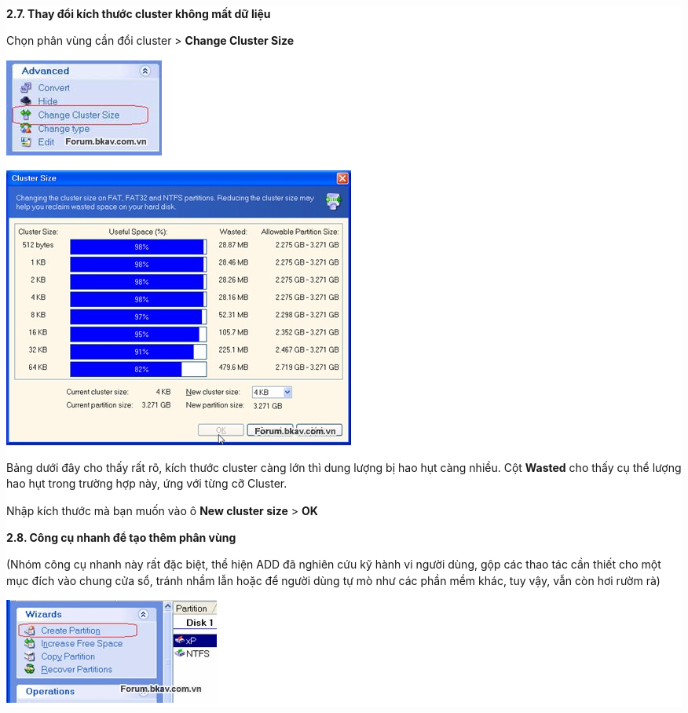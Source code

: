 
**2.7. Thay đổi kích thước cluster không mất dữ liệu**

Chọn phân vùng cần đổi cluster &gt; **Change Cluster Size**

![](3.6.6-huong-dan-dung-pm-chia-hdd-media/image36.png)


![](3.6.6-huong-dan-dung-pm-chia-hdd-media/image37.png)


Bảng dưới đây cho thấy rất rõ, kích thước cluster càng lớn thì dung
lượng bị hao hụt càng nhiều. Cột **Wasted** cho thấy cụ thể lượng hao
hụt trong trường hợp này, ứng với từng cỡ Cluster.

Nhập kích thước mà bạn muốn vào ô **New cluster size** &gt; **OK**

**2.8. Công cụ nhanh để tạo thêm phân vùng**

(Nhóm công cụ nhanh này rất đặc biệt, thể hiện ADD đã nghiên cứu kỹ hành
vi người dùng, gộp các thao tác cần thiết cho một mục đích vào chung cửa
sổ, tránh nhầm lẫn hoặc để người dùng tự mò như các phần mềm khác, tuy
vậy, vẫn còn hơi rườm rà)

![](3.6.6-huong-dan-dung-pm-chia-hdd-media/image38.png)
